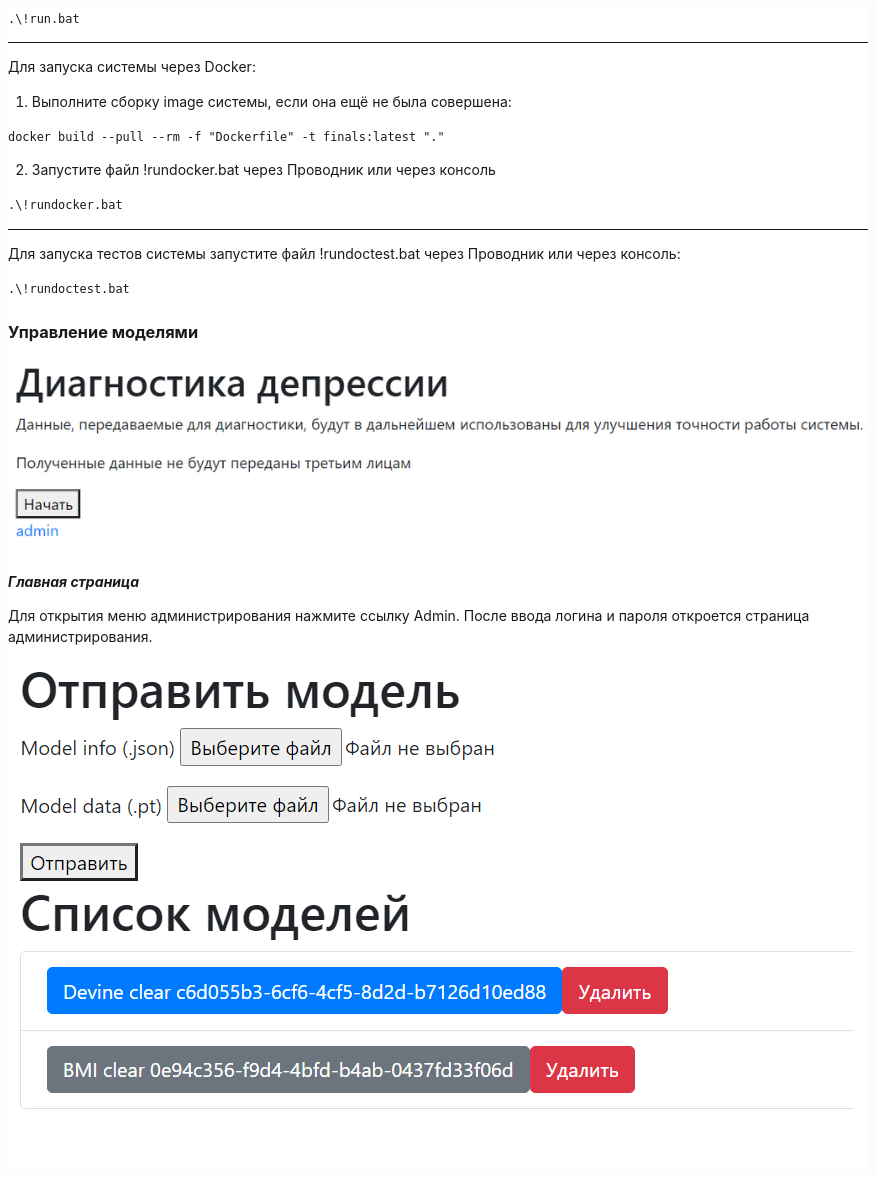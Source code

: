 ```shell 
.\!run.bat
```
***
Для запуска системы через Docker:
1) Выполните сборку image системы, если она ещё не была совершена:
```shell
docker build --pull --rm -f "Dockerfile" -t finals:latest "." 
```
2) Запустите файл !rundocker.bat через Проводник или через консоль
```shell
.\!rundocker.bat
```
***
Для запуска тестов системы запустите файл !rundoctest.bat через Проводник или через консоль:

```shell 
.\!rundoctest.bat
```



### Управление моделями

![](https://github.com/ankokovin/DepressionDiagnosisNN/blob/master/docimgs/%D0%93%D0%BB%D0%B0%D0%B2%D0%BD%D0%B0%D1%8F%20%D1%81%D1%82%D1%80%D0%B0%D0%BD%D0%B8%D1%86%D0%B0.PNG)

***Главная страница***

Для открытия меню администрирования нажмите ссылку Admin. После ввода логина и пароля откроется страница администрирования.

![](https://github.com/ankokovin/DepressionDiagnosisNN/blob/master/docimgs/%D0%A1%D1%82%D1%80%D0%B0%D0%BD%D0%B8%D1%86%D0%B0%20%D0%B0%D0%B4%D0%BC%D0%B8%D0%BD%D0%B8%D1%81%D1%82%D1%80%D0%B8%D1%80%D0%BE%D0%B2%D0%B0%D0%BD%D0%B8%D1%8F.PNG)